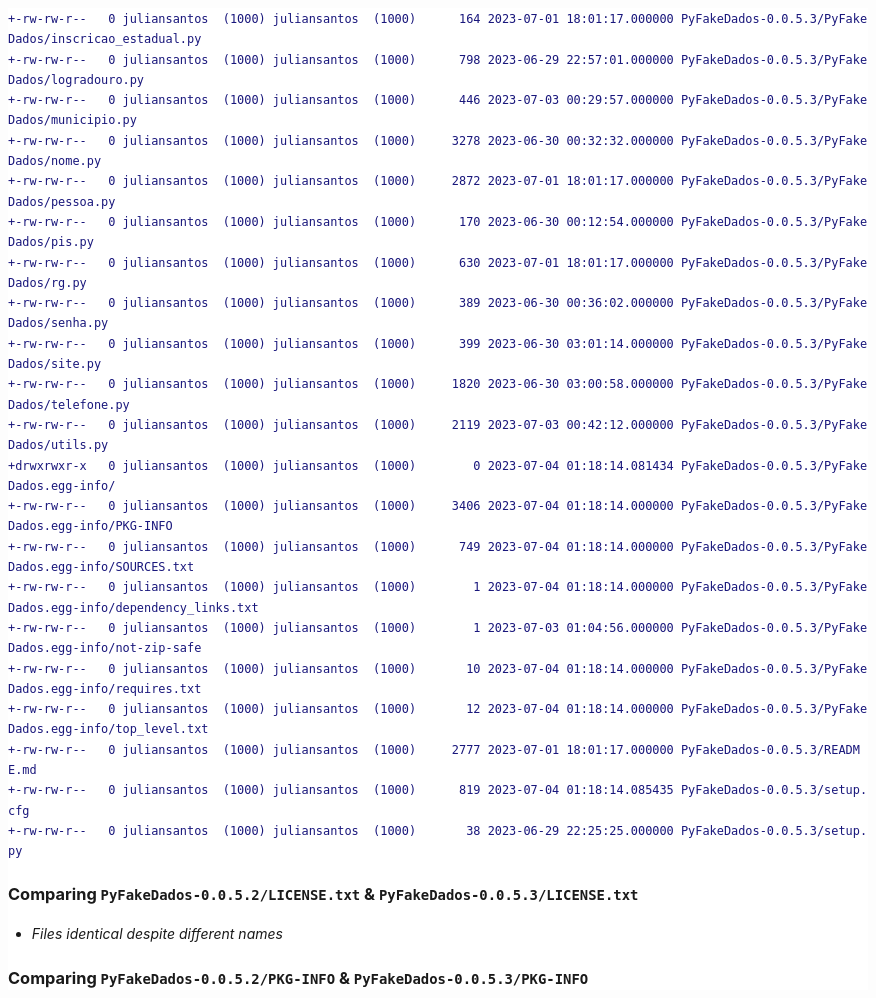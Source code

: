 ```diff
+-rw-rw-r--   0 juliansantos  (1000) juliansantos  (1000)      164 2023-07-01 18:01:17.000000 PyFakeDados-0.0.5.3/PyFakeDados/inscricao_estadual.py
+-rw-rw-r--   0 juliansantos  (1000) juliansantos  (1000)      798 2023-06-29 22:57:01.000000 PyFakeDados-0.0.5.3/PyFakeDados/logradouro.py
+-rw-rw-r--   0 juliansantos  (1000) juliansantos  (1000)      446 2023-07-03 00:29:57.000000 PyFakeDados-0.0.5.3/PyFakeDados/municipio.py
+-rw-rw-r--   0 juliansantos  (1000) juliansantos  (1000)     3278 2023-06-30 00:32:32.000000 PyFakeDados-0.0.5.3/PyFakeDados/nome.py
+-rw-rw-r--   0 juliansantos  (1000) juliansantos  (1000)     2872 2023-07-01 18:01:17.000000 PyFakeDados-0.0.5.3/PyFakeDados/pessoa.py
+-rw-rw-r--   0 juliansantos  (1000) juliansantos  (1000)      170 2023-06-30 00:12:54.000000 PyFakeDados-0.0.5.3/PyFakeDados/pis.py
+-rw-rw-r--   0 juliansantos  (1000) juliansantos  (1000)      630 2023-07-01 18:01:17.000000 PyFakeDados-0.0.5.3/PyFakeDados/rg.py
+-rw-rw-r--   0 juliansantos  (1000) juliansantos  (1000)      389 2023-06-30 00:36:02.000000 PyFakeDados-0.0.5.3/PyFakeDados/senha.py
+-rw-rw-r--   0 juliansantos  (1000) juliansantos  (1000)      399 2023-06-30 03:01:14.000000 PyFakeDados-0.0.5.3/PyFakeDados/site.py
+-rw-rw-r--   0 juliansantos  (1000) juliansantos  (1000)     1820 2023-06-30 03:00:58.000000 PyFakeDados-0.0.5.3/PyFakeDados/telefone.py
+-rw-rw-r--   0 juliansantos  (1000) juliansantos  (1000)     2119 2023-07-03 00:42:12.000000 PyFakeDados-0.0.5.3/PyFakeDados/utils.py
+drwxrwxr-x   0 juliansantos  (1000) juliansantos  (1000)        0 2023-07-04 01:18:14.081434 PyFakeDados-0.0.5.3/PyFakeDados.egg-info/
+-rw-rw-r--   0 juliansantos  (1000) juliansantos  (1000)     3406 2023-07-04 01:18:14.000000 PyFakeDados-0.0.5.3/PyFakeDados.egg-info/PKG-INFO
+-rw-rw-r--   0 juliansantos  (1000) juliansantos  (1000)      749 2023-07-04 01:18:14.000000 PyFakeDados-0.0.5.3/PyFakeDados.egg-info/SOURCES.txt
+-rw-rw-r--   0 juliansantos  (1000) juliansantos  (1000)        1 2023-07-04 01:18:14.000000 PyFakeDados-0.0.5.3/PyFakeDados.egg-info/dependency_links.txt
+-rw-rw-r--   0 juliansantos  (1000) juliansantos  (1000)        1 2023-07-03 01:04:56.000000 PyFakeDados-0.0.5.3/PyFakeDados.egg-info/not-zip-safe
+-rw-rw-r--   0 juliansantos  (1000) juliansantos  (1000)       10 2023-07-04 01:18:14.000000 PyFakeDados-0.0.5.3/PyFakeDados.egg-info/requires.txt
+-rw-rw-r--   0 juliansantos  (1000) juliansantos  (1000)       12 2023-07-04 01:18:14.000000 PyFakeDados-0.0.5.3/PyFakeDados.egg-info/top_level.txt
+-rw-rw-r--   0 juliansantos  (1000) juliansantos  (1000)     2777 2023-07-01 18:01:17.000000 PyFakeDados-0.0.5.3/README.md
+-rw-rw-r--   0 juliansantos  (1000) juliansantos  (1000)      819 2023-07-04 01:18:14.085435 PyFakeDados-0.0.5.3/setup.cfg
+-rw-rw-r--   0 juliansantos  (1000) juliansantos  (1000)       38 2023-06-29 22:25:25.000000 PyFakeDados-0.0.5.3/setup.py
```

### Comparing `PyFakeDados-0.0.5.2/LICENSE.txt` & `PyFakeDados-0.0.5.3/LICENSE.txt`

 * *Files identical despite different names*

### Comparing `PyFakeDados-0.0.5.2/PKG-INFO` & `PyFakeDados-0.0.5.3/PKG-INFO`
